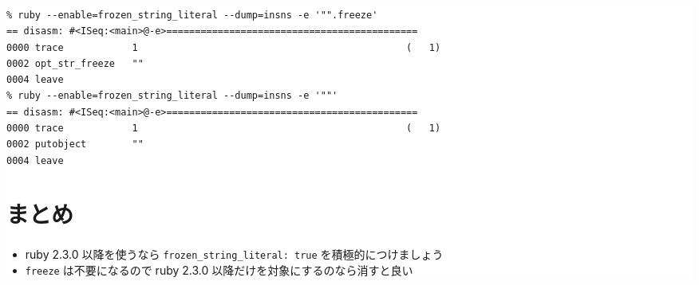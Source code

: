 ```
% ruby --enable=frozen_string_literal --dump=insns -e '"".freeze'
== disasm: #<ISeq:<main>@-e>============================================
0000 trace            1                                               (   1)
0002 opt_str_freeze   ""
0004 leave
% ruby --enable=frozen_string_literal --dump=insns -e '""'
== disasm: #<ISeq:<main>@-e>============================================
0000 trace            1                                               (   1)
0002 putobject        ""
0004 leave
```

# まとめ

- ruby 2.3.0 以降を使うなら `frozen_string_literal: true` を積極的につけましょう
- `freeze` は不要になるので ruby 2.3.0 以降だけを対象にするのなら消すと良い
